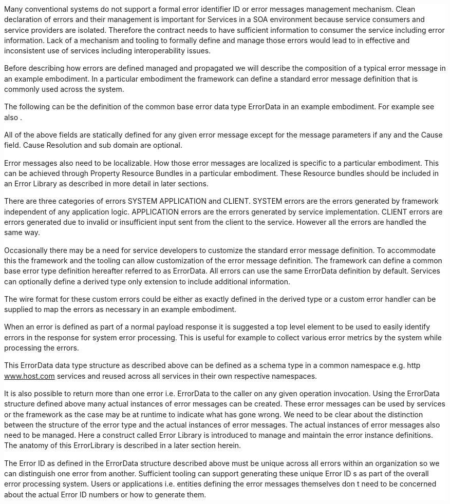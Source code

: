 Many conventional systems do not support a formal error identifier ID or error messages management mechanism. Clean declaration of errors and their management is important for Services in a SOA environment because service consumers and service providers are isolated. Therefore the contract needs to have sufficient information to consumer the service including error information. Lack of a mechanism and tooling to formally define and manage those errors would lead to in effective and inconsistent use of services including interoperability issues.

Before describing how errors are defined managed and propagated we will describe the composition of a typical error message in an example embodiment. In a particular embodiment the framework can define a standard error message definition that is commonly used across the system.

The following can be the definition of the common base error data type ErrorData in an example embodiment. For example see also .

All of the above fields are statically defined for any given error message except for the message parameters if any and the Cause field. Cause Resolution and sub domain are optional.

Error messages also need to be localizable. How those error messages are localized is specific to a particular embodiment. This can be achieved through Property Resource Bundles in a particular embodiment. These Resource bundles should be included in an Error Library as described in more detail in later sections.

There are three categories of errors SYSTEM APPLICATION and CLIENT. SYSTEM errors are the errors generated by framework independent of any application logic. APPLICATION errors are the errors generated by service implementation. CLIENT errors are errors generated due to invalid or insufficient input sent from the client to the service. However all the errors are handled the same way.

Occasionally there may be a need for service developers to customize the standard error message definition. To accommodate this the framework and the tooling can allow customization of the error message definition. The framework can define a common base error type definition hereafter referred to as ErrorData. All errors can use the same ErrorData definition by default. Services can optionally define a derived type only extension to include additional information.

The wire format for these custom errors could be either as exactly defined in the derived type or a custom error handler can be supplied to map the errors as necessary in an example embodiment.

When an error is defined as part of a normal payload response it is suggested a top level element to be used to easily identify errors in the response for system error processing. This is useful for example to collect various error metrics by the system while processing the errors.

This ErrorData data type structure as described above can be defined as a schema type in a common namespace e.g. http www.host.com services and reused across all services in their own respective namespaces.

It is also possible to return more than one error i.e. ErrorData to the caller on any given operation invocation. Using the ErrorData structure defined above many actual instances of error messages can be created. These error messages can be used by services or the framework as the case may be at runtime to indicate what has gone wrong. We need to be clear about the distinction between the structure of the error type and the actual instances of error messages. The actual instances of error messages also need to be managed. Here a construct called Error Library is introduced to manage and maintain the error instance definitions. The anatomy of this ErrorLibrary is described in a later section herein.

The Error ID as defined in the ErrorData structure described above must be unique across all errors within an organization so we can distinguish one error from another. Sufficient tooling can support generating these unique Error ID s as part of the overall error processing system. Users or applications i.e. entities defining the error messages themselves don t need to be concerned about the actual Error ID numbers or how to generate them.
